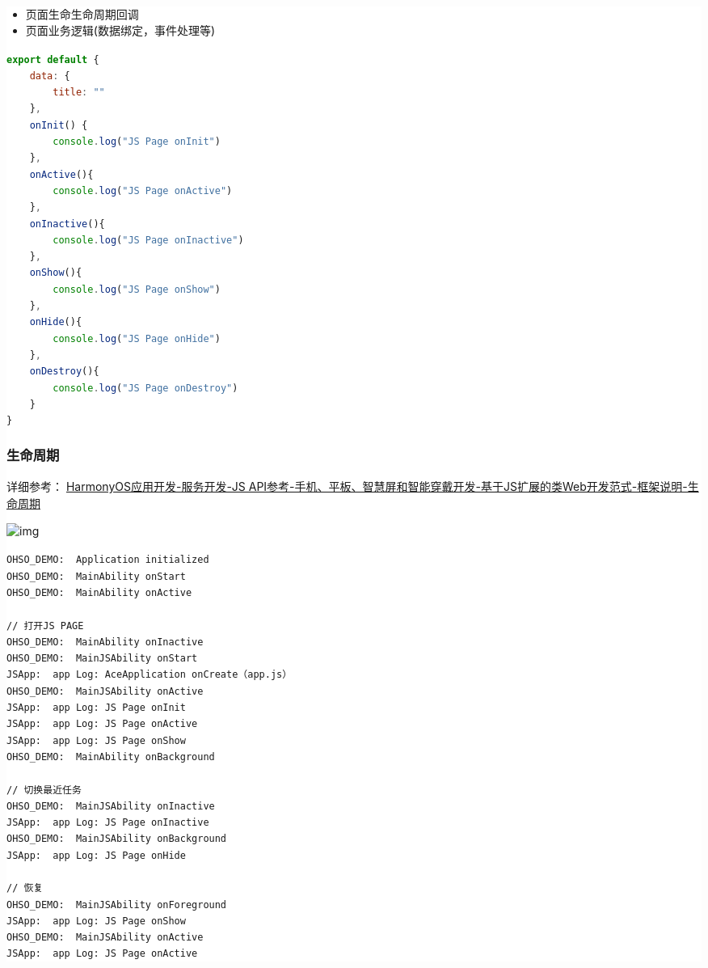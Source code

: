 * 页面生命生命周期回调
* 页面业务逻辑(数据绑定，事件处理等)



```js
export default {
    data: {
        title: ""
    },
    onInit() {
        console.log("JS Page onInit")
    },
    onActive(){
        console.log("JS Page onActive")
    },
    onInactive(){
        console.log("JS Page onInactive")
    },
    onShow(){
        console.log("JS Page onShow")
    },
    onHide(){
        console.log("JS Page onHide")
    },
    onDestroy(){
        console.log("JS Page onDestroy")
    }
}
```

### 生命周期

详细参考： [HarmonyOS应用开发-服务开发-JS API参考-手机、平板、智慧屏和智能穿戴开发-基于JS扩展的类Web开发范式-框架说明-生命周期](https://developer.harmonyos.com/cn/docs/documentation/doc-references/js-framework-lifecycle-0000001113708038)

![img](https://gitee.com/hanlyjiang/image-repo/raw/master/image/202111301012303.png)



```shell
OHSO_DEMO:  Application initialized
OHSO_DEMO:  MainAbility onStart
OHSO_DEMO:  MainAbility onActive

// 打开JS PAGE
OHSO_DEMO:  MainAbility onInactive
OHSO_DEMO:  MainJSAbility onStart
JSApp:  app Log: AceApplication onCreate（app.js）
OHSO_DEMO:  MainJSAbility onActive
JSApp:  app Log: JS Page onInit
JSApp:  app Log: JS Page onActive
JSApp:  app Log: JS Page onShow
OHSO_DEMO:  MainAbility onBackground

// 切换最近任务
OHSO_DEMO:  MainJSAbility onInactive
JSApp:  app Log: JS Page onInactive
OHSO_DEMO:  MainJSAbility onBackground
JSApp:  app Log: JS Page onHide

// 恢复
OHSO_DEMO:  MainJSAbility onForeground
JSApp:  app Log: JS Page onShow
OHSO_DEMO:  MainJSAbility onActive
JSApp:  app Log: JS Page onActive

```